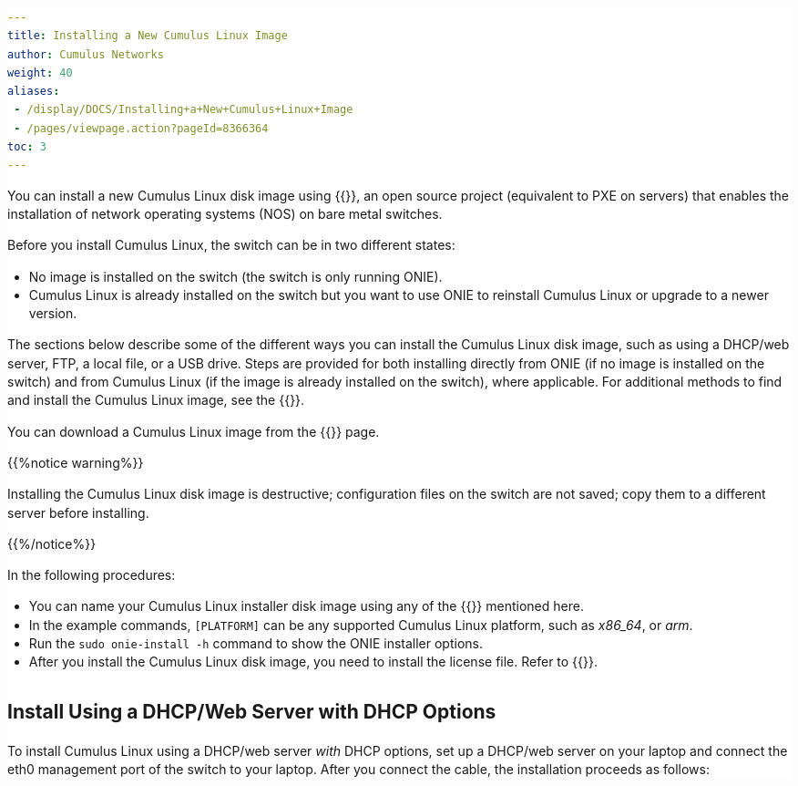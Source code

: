 ```yaml
---
title: Installing a New Cumulus Linux Image
author: Cumulus Networks
weight: 40
aliases:
 - /display/DOCS/Installing+a+New+Cumulus+Linux+Image
 - /pages/viewpage.action?pageId=8366364
toc: 3
---
```


You can install a new Cumulus Linux disk image using {{<exlink url="http://www.onie.org/" text="ONIE">}}, an open source project (equivalent to PXE on servers) that enables the installation of network operating systems (NOS) on bare metal switches.

Before you install Cumulus Linux, the switch can be in two different states:

- No image is installed on the switch (the switch is only running ONIE).
- Cumulus Linux is already installed on the switch but you want to use ONIE to reinstall Cumulus Linux or upgrade to a newer version.

The sections below describe some of the different ways you can install the Cumulus Linux disk image, such as using a DHCP/web server, FTP, a local file, or a USB drive. Steps are provided for both installing directly from ONIE (if no image is installed on the switch) and from Cumulus Linux (if the image is already installed on the switch), where applicable. For additional methods to find and install the Cumulus Linux image, see the {{<exlink url="http://opencomputeproject.github.io/onie/design-spec/discovery.html" text="ONIE Design Specification">}}.

You can download a Cumulus Linux image from the {{<exlink url="http://cumulusnetworks.com/downloads/" text="Cumulus Networks Downloads">}} page.

{{%notice warning%}}

Installing the Cumulus Linux disk image is destructive; configuration files on the switch are not saved; copy them to a different server before installing.

{{%/notice%}}

In the following procedures:

- You can name your Cumulus Linux installer disk image using any of the
{{<exlink url="http://opencomputeproject.github.io/onie/design-spec/discovery.html#default-file-name-search-order" text="ONIE naming schemes">}} mentioned here.
- In the example commands, `[PLATFORM]` can be any supported Cumulus Linux platform, such as *x86\_64*, or *arm*.
- Run the `sudo onie-install -h` command to show the ONIE installer options.
- After you install the Cumulus Linux disk image, you need to install the license file. Refer to {{<link url="Quick-Start-Guide#install-the-license" text="Install the License">}}.

## Install Using a DHCP/Web Server with DHCP Options

To install Cumulus Linux using a DHCP/web server *with* DHCP options, set up a DHCP/web server on your laptop and connect the eth0 management port of the switch to your laptop. After you connect the cable, the installation proceeds as follows:
